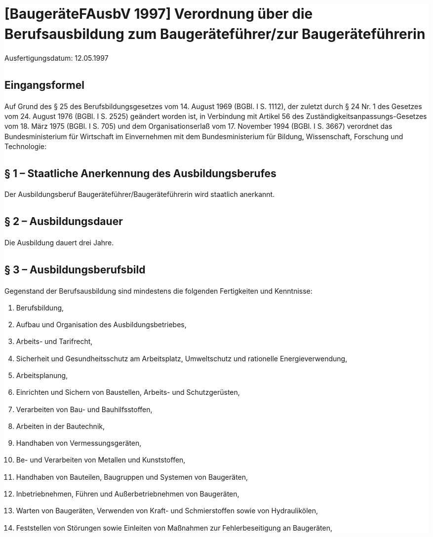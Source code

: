 # [BaugeräteFAusbV 1997] Verordnung über die Berufsausbildung zum Baugeräteführer/zur Baugeräteführerin

Ausfertigungsdatum: 12.05.1997

 

## Eingangsformel

Auf Grund des § 25 des Berufsbildungsgesetzes vom 14. August 1969 (BGBl. I S. 1112), der zuletzt durch § 24 Nr. 1 des Gesetzes vom 24. August 1976 (BGBl. I S. 2525) geändert worden ist, in Verbindung mit Artikel 56 des Zuständigkeitsanpassungs-Gesetzes vom 18. März 1975 (BGBl. I S. 705) und dem Organisationserlaß vom 17. November 1994 (BGBl. I S. 3667) verordnet das Bundesministerium für Wirtschaft im Einvernehmen mit dem Bundesministerium für Bildung, Wissenschaft, Forschung und Technologie:


## § 1 – Staatliche Anerkennung des Ausbildungsberufes

Der Ausbildungsberuf Baugeräteführer/Baugeräteführerin wird staatlich anerkannt.


## § 2 – Ausbildungsdauer

Die Ausbildung dauert drei Jahre.


## § 3 – Ausbildungsberufsbild

Gegenstand der Berufsausbildung sind mindestens die folgenden Fertigkeiten und Kenntnisse:

1. Berufsbildung,

2. Aufbau und Organisation des Ausbildungsbetriebes,

3. Arbeits- und Tarifrecht,

4. Sicherheit und Gesundheitsschutz am Arbeitsplatz, Umweltschutz und rationelle Energieverwendung,

5. Arbeitsplanung,

6. Einrichten und Sichern von Baustellen, Arbeits- und Schutzgerüsten,

7. Verarbeiten von Bau- und Bauhilfsstoffen,

8. Arbeiten in der Bautechnik,

9. Handhaben von Vermessungsgeräten,

10. Be- und Verarbeiten von Metallen und Kunststoffen,

11. Handhaben von Bauteilen, Baugruppen und Systemen von Baugeräten,

12. Inbetriebnehmen, Führen und Außerbetriebnehmen von Baugeräten,

13. Warten von Baugeräten, Verwenden von Kraft- und Schmierstoffen sowie von Hydraulikölen,

14. Feststellen von Störungen sowie Einleiten von Maßnahmen zur Fehlerbeseitigung an Baugeräten,
